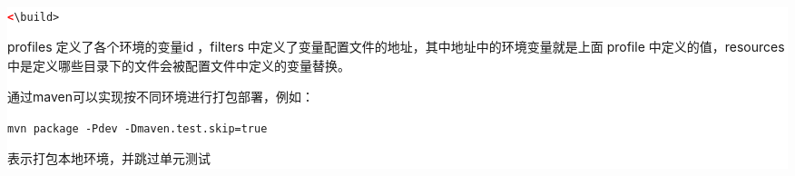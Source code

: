 ```xml
<\build>
```

profiles 定义了各个环境的变量id ，filters 中定义了变量配置文件的地址，其中地址中的环境变量就是上面 profile 中定义的值，resources 中是定义哪些目录下的文件会被配置文件中定义的变量替换。

 通过maven可以实现按不同环境进行打包部署，例如： 

```
mvn package -Pdev -Dmaven.test.skip=true
```

表示打包本地环境，并跳过单元测试
